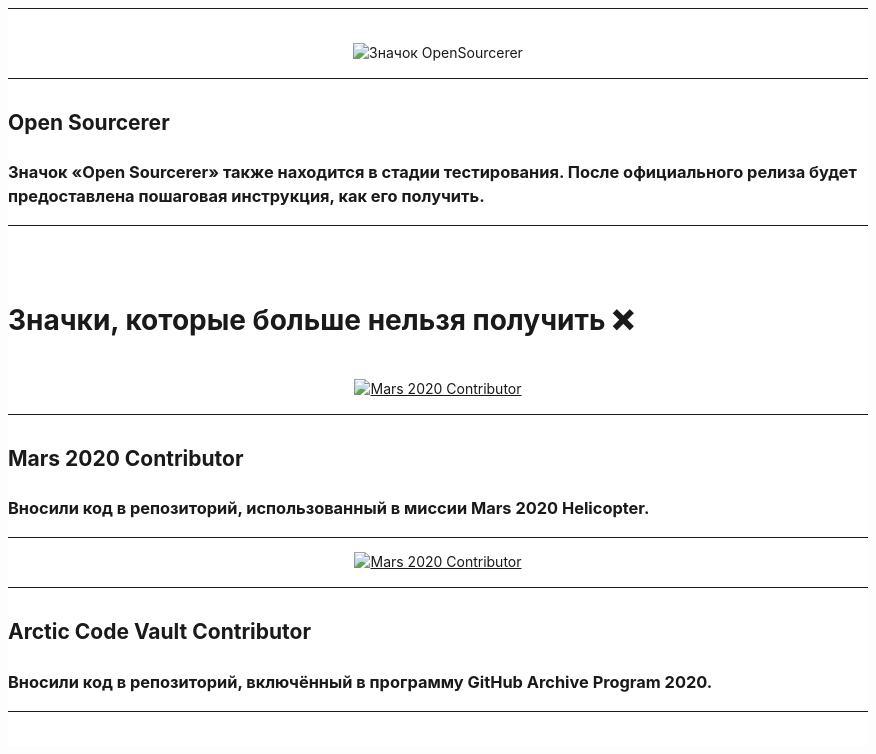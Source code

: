<hr>
<br>

<div align="center">
<img width="296" src="assets/badges/OpenSourcerer.png" alt="Значок OpenSourcerer">
</div>
<hr>

## Open Sourcerer

### Значок «Open Sourcerer» также находится в стадии тестирования. После официального релиза будет предоставлена пошаговая инструкция, как его получить.

<hr>
<br>

# Значки, которые больше нельзя получить ❌
<br>

<div align="center">
<a href="https://github.com/readme/featured/nasa-ingenuity-helicopter">
  <img width="296" src="assets/badges/Mars-2020-Contributor.png" alt="Mars 2020 Contributor">
</a>
</div>
<hr>

## Mars 2020 Contributor

### Вносили код в репозиторий, использованный в миссии Mars 2020 Helicopter.

<hr>

<div align="center">
<a href="https://archiveprogram.github.com/">
  <img width="296" src="assets/badges/Arctic-Code-Vault-Contributor.png" alt="Mars 2020 Contributor">
</a>
</div>
<hr>

## Arctic Code Vault Contributor

### Вносили код в репозиторий, включённый в программу GitHub Archive Program 2020.

<hr>
<br>
